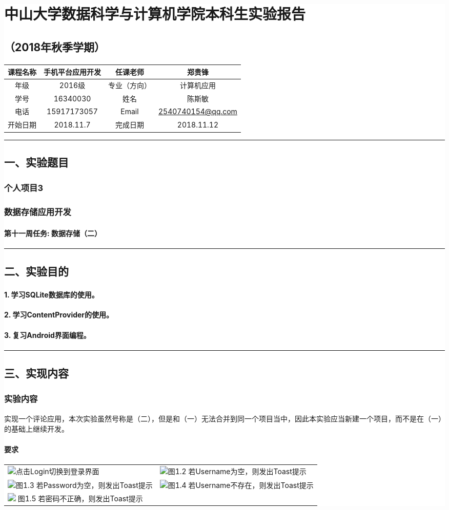 # 中山大学数据科学与计算机学院本科生实验报告

## （2018年秋季学期）

| 课程名称 | 手机平台应用开发 | 任课老师 | 郑贵锋 |
| :------------: | :-------------: | :------------: | :-------------: |
| 年级 | 2016级  | 专业（方向） |  计算机应用 |
| 学号 | 16340030 | 姓名 | 陈斯敏 |
| 电话 | 15917173057 | Email | 2540740154@qq.com |
| 开始日期 | 2018.11.7 | 完成日期 | 2018.11.12

---

## 一、实验题目

### **个人项目3**

### **数据存储应用开发**

#### 第十一周任务: **数据存储（二）**

---

## 二、实验目的

#### 1. 学习SQLite数据库的使用。
#### 2. 学习ContentProvider的使用。
#### 3. 复习Android界面编程。

---

## 三、实现内容

### 实验内容

实现一个评论应用，本次实验虽然号称是（二），但是和（一）无法合并到同一个项目当中，因此本实验应当新建一个项目，而不是在（一）的基础上继续开发。

#### 要求  


<table>
    <tr>
        <td ><img src="https://gitee.com/code_sysu/PersonalProject3/raw/master/manual/images2/fig1.1.jpg" >点击Login切换到登录界面</td>
        <td ><img src="https://gitee.com/code_sysu/PersonalProject3/raw/master/manual/images2/fig1.2.jpg"  >图1.2 若Username为空，则发出Toast提示</td>
    </tr>
    <tr>
        <td><img src="https://gitee.com/code_sysu/PersonalProject3/raw/master/manual/images2/fig1.3.jpg"  >图1.3 若Password为空，则发出Toast提示</td>
        <td ><img src="https://gitee.com/code_sysu/PersonalProject3/raw/master/manual/images2/fig1.4.jpg"  >图1.4 若Username不存在，则发出Toast提示 </td>
    </tr>
    <tr>
        <td><img src="https://gitee.com/code_sysu/PersonalProject3/raw/master/manual/images2/fig1.5.jpg"   > 图1.5 若密码不正确，则发出Toast提示</td>
        <td></td>
    </tr>
    <tr>